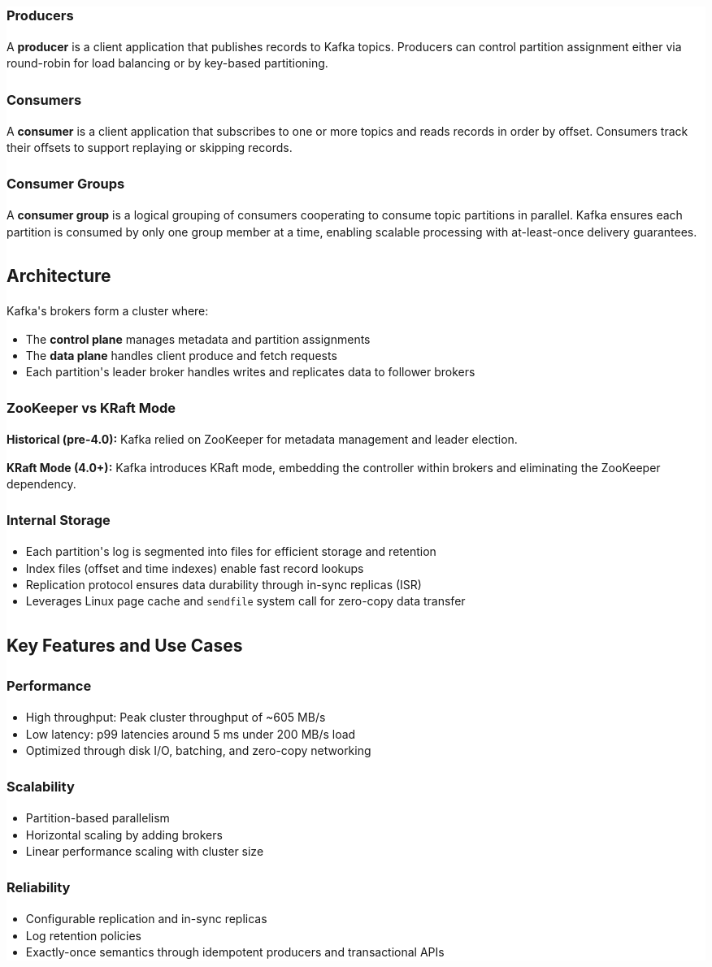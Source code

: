 ### Producers
A **producer** is a client application that publishes records to Kafka topics. Producers can control partition assignment either via round-robin for load balancing or by key-based partitioning.

### Consumers
A **consumer** is a client application that subscribes to one or more topics and reads records in order by offset. Consumers track their offsets to support replaying or skipping records.

### Consumer Groups
A **consumer group** is a logical grouping of consumers cooperating to consume topic partitions in parallel. Kafka ensures each partition is consumed by only one group member at a time, enabling scalable processing with at-least-once delivery guarantees.

## Architecture

Kafka's brokers form a cluster where:
- The **control plane** manages metadata and partition assignments
- The **data plane** handles client produce and fetch requests
- Each partition's leader broker handles writes and replicates data to follower brokers

### ZooKeeper vs KRaft Mode

**Historical (pre-4.0):** Kafka relied on ZooKeeper for metadata management and leader election.

**KRaft Mode (4.0+):** Kafka introduces KRaft mode, embedding the controller within brokers and eliminating the ZooKeeper dependency.

### Internal Storage

- Each partition's log is segmented into files for efficient storage and retention
- Index files (offset and time indexes) enable fast record lookups
- Replication protocol ensures data durability through in-sync replicas (ISR)
- Leverages Linux page cache and `sendfile` system call for zero-copy data transfer

## Key Features and Use Cases

### Performance
- High throughput: Peak cluster throughput of ~605 MB/s
- Low latency: p99 latencies around 5 ms under 200 MB/s load
- Optimized through disk I/O, batching, and zero-copy networking

### Scalability
- Partition-based parallelism
- Horizontal scaling by adding brokers
- Linear performance scaling with cluster size

### Reliability
- Configurable replication and in-sync replicas
- Log retention policies
- Exactly-once semantics through idempotent producers and transactional APIs
